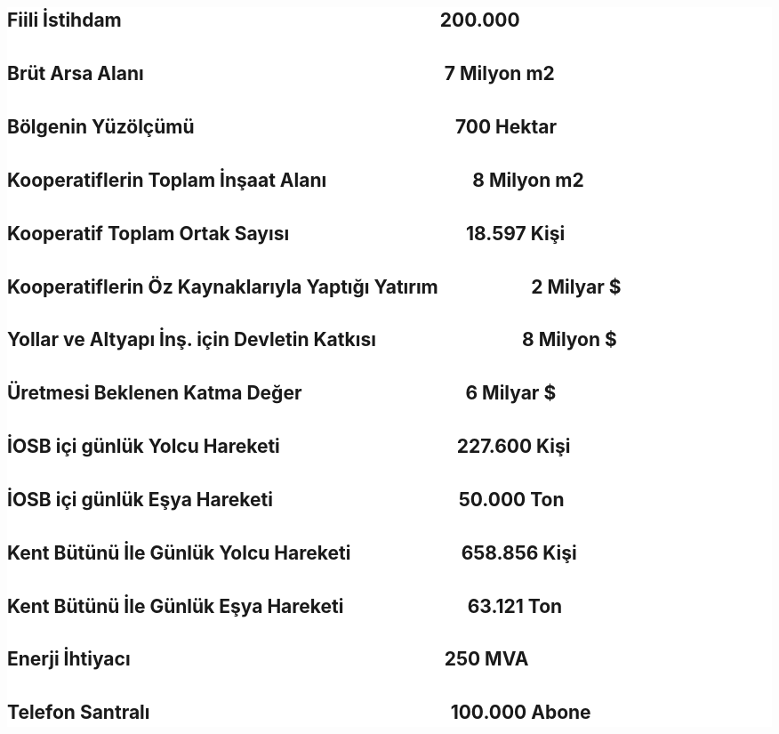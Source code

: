 ## Fiili İstihdam                                                                        200.000

## Brüt Arsa Alanı                                                                    7 Milyon m2

## Bölgenin Yüzölçümü                                                           700 Hektar

## Kooperatiflerin Toplam İnşaat Alanı                                 8 Milyon m2

## Kooperatif Toplam Ortak Sayısı                                        18.597 Kişi

## Kooperatiflerin Öz Kaynaklarıyla Yaptığı Yatırım                     2 Milyar $

## Yollar ve Altyapı İnş. için Devletin Katkısı                                 8 Milyon $

## Üretmesi Beklenen Katma Değer                                     6 Milyar $

## İOSB içi günlük Yolcu Hareketi                                        227.600 Kişi

## İOSB içi günlük Eşya Hareketi                                          50.000 Ton

## Kent Bütünü İle Günlük Yolcu Hareketi                         658.856 Kişi

## Kent Bütünü İle Günlük Eşya Hareketi                            63.121 Ton

## Enerji İhtiyacı                                                                       250 MVA

## Telefon Santralı                                                                    100.000 Abone

